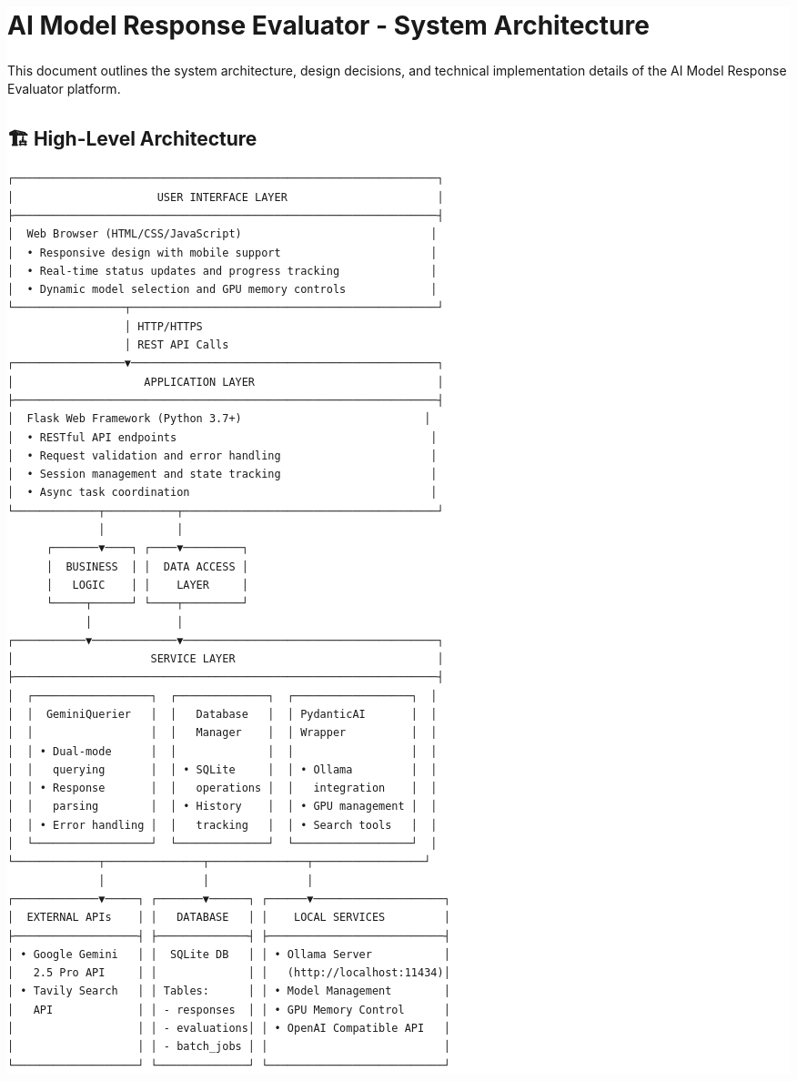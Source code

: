 # AI Model Response Evaluator - System Architecture

This document outlines the system architecture, design decisions, and technical implementation details of the AI Model Response Evaluator platform.

## 🏗️ High-Level Architecture

```
┌─────────────────────────────────────────────────────────────────┐
│                      USER INTERFACE LAYER                       │
├─────────────────────────────────────────────────────────────────┤
│  Web Browser (HTML/CSS/JavaScript)                             │
│  • Responsive design with mobile support                       │
│  • Real-time status updates and progress tracking              │
│  • Dynamic model selection and GPU memory controls             │
└─────────────────┬───────────────────────────────────────────────┘
                  │ HTTP/HTTPS
                  │ REST API Calls
┌─────────────────▼───────────────────────────────────────────────┐
│                    APPLICATION LAYER                            │
├─────────────────────────────────────────────────────────────────┤
│  Flask Web Framework (Python 3.7+)                            │
│  • RESTful API endpoints                                       │
│  • Request validation and error handling                       │
│  • Session management and state tracking                       │
│  • Async task coordination                                     │
└─────────────┬───────────┬───────────────────────────────────────┘
              │           │
      ┌───────▼────┐ ┌────▼─────────┐
      │  BUSINESS  │ │  DATA ACCESS │
      │   LOGIC    │ │    LAYER     │
      └─────┬──────┘ └────┬─────────┘
            │             │
┌───────────▼─────────────▼───────────────────────────────────────┐
│                     SERVICE LAYER                               │
├─────────────────────────────────────────────────────────────────┤
│  ┌──────────────────┐  ┌──────────────┐  ┌──────────────────┐  │
│  │  GeminiQuerier   │  │   Database   │  │ PydanticAI       │  │
│  │                  │  │   Manager    │  │ Wrapper          │  │
│  │ • Dual-mode      │  │              │  │                  │  │
│  │   querying       │  │ • SQLite     │  │ • Ollama         │  │
│  │ • Response       │  │   operations │  │   integration    │  │
│  │   parsing        │  │ • History    │  │ • GPU management │  │
│  │ • Error handling │  │   tracking   │  │ • Search tools   │  │
│  └──────────────────┘  └──────────────┘  └──────────────────┘  │
└─────────────┬───────────────┬───────────────┬─────────────────┘
              │               │               │
┌─────────────▼─────┐ ┌───────▼──────┐ ┌──────▼────────────────────┐
│  EXTERNAL APIs    │ │   DATABASE   │ │    LOCAL SERVICES         │
├───────────────────┤ ├──────────────┤ ├───────────────────────────┤
│ • Google Gemini   │ │  SQLite DB   │ │ • Ollama Server           │
│   2.5 Pro API     │ │              │ │   (http://localhost:11434)│
│ • Tavily Search   │ │ Tables:      │ │ • Model Management        │
│   API             │ │ - responses  │ │ • GPU Memory Control      │
│                   │ │ - evaluations│ │ • OpenAI Compatible API   │
│                   │ │ - batch_jobs │ │                           │
└───────────────────┘ └──────────────┘ └───────────────────────────┘
```
